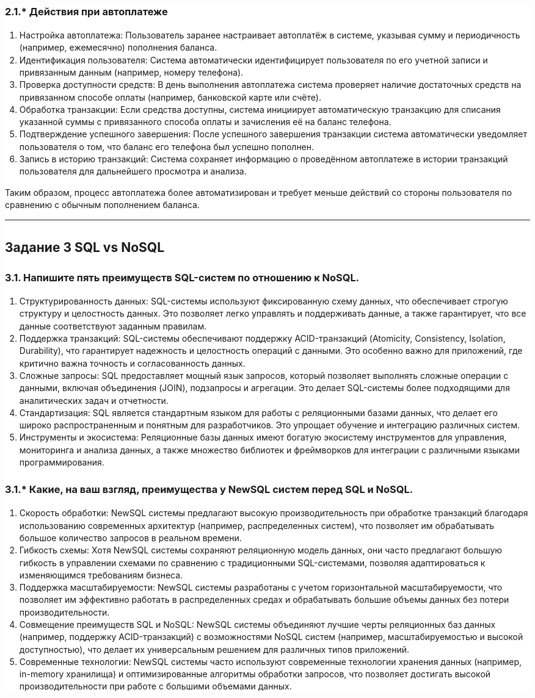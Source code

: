 ### 2.1.* Действия при автоплатеже
1. Настройка автоплатежа: Пользователь заранее настраивает автоплатёж в системе, указывая сумму и периодичность (например, ежемесячно) пополнения баланса.
2. Идентификация пользователя: Система автоматически идентифицирует пользователя по его учетной записи и привязанным данным (например, номеру телефона).
3. Проверка доступности средств: В день выполнения автоплатежа система проверяет наличие достаточных средств на привязанном способе оплаты (например, банковской карте или счёте).
4. Обработка транзакции: Если средства доступны, система инициирует автоматическую транзакцию для списания указанной суммы с привязанного способа оплаты и зачисления её на баланс телефона.
5. Подтверждение успешного завершения: После успешного завершения транзакции система автоматически уведомляет пользователя о том, что баланс его телефона был успешно пополнен.
6. Запись в историю транзакций: Система сохраняет информацию о проведённом автоплатеже в истории транзакций пользователя для дальнейшего просмотра и анализа.

Таким образом, процесс автоплатежа более автоматизирован и требует меньше действий со стороны пользователя по сравнению с обычным пополнением баланса.


---

## Задание 3 SQL vs NoSQL

### 3.1. Напишите пять преимуществ SQL-систем по отношению к NoSQL.

1. Структурированность данных: SQL-системы используют фиксированную схему данных, что обеспечивает строгую структуру и целостность данных. Это позволяет легко управлять и поддерживать данные, а также гарантирует, что все данные соответствуют заданным правилам.
2. Поддержка транзакций: SQL-системы обеспечивают поддержку ACID-транзакций (Atomicity, Consistency, Isolation, Durability), что гарантирует надежность и целостность операций с данными. Это особенно важно для приложений, где критично важна точность и согласованность данных.
3. Сложные запросы: SQL предоставляет мощный язык запросов, который позволяет выполнять сложные операции с данными, включая объединения (JOIN), подзапросы и агрегации. Это делает SQL-системы более подходящими для аналитических задач и отчетности.
4. Стандартизация: SQL является стандартным языком для работы с реляционными базами данных, что делает его широко распространенным и понятным для разработчиков. Это упрощает обучение и интеграцию различных систем.
5. Инструменты и экосистема: Реляционные базы данных имеют богатую экосистему инструментов для управления, мониторинга и анализа данных, а также множество библиотек и фреймворков для интеграции с различными языками программирования.

### 3.1.* Какие, на ваш взгляд, преимущества у NewSQL систем перед SQL и NoSQL.

1. Скорость обработки: NewSQL системы предлагают высокую производительность при обработке транзакций благодаря использованию современных архитектур (например, распределенных систем), что позволяет им обрабатывать большое количество запросов в реальном времени.
2. Гибкость схемы: Хотя NewSQL системы сохраняют реляционную модель данных, они часто предлагают большую гибкость в управлении схемами по сравнению с традиционными SQL-системами, позволяя адаптироваться к изменяющимся требованиям бизнеса.
3. Поддержка масштабируемости: NewSQL системы разработаны с учетом горизонтальной масштабируемости, что позволяет им эффективно работать в распределенных средах и обрабатывать большие объемы данных без потери производительности.
4. Совмещение преимуществ SQL и NoSQL: NewSQL системы объединяют лучшие черты реляционных баз данных (например, поддержку ACID-транзакций) с возможностями NoSQL систем (например, масштабируемостью и высокой доступностью), что делает их универсальным решением для различных типов приложений.
5. Современные технологии: NewSQL системы часто используют современные технологии хранения данных (например, in-memory хранилища) и оптимизированные алгоритмы обработки запросов, что позволяет достигать высокой производительности при работе с большими объемами данных.

